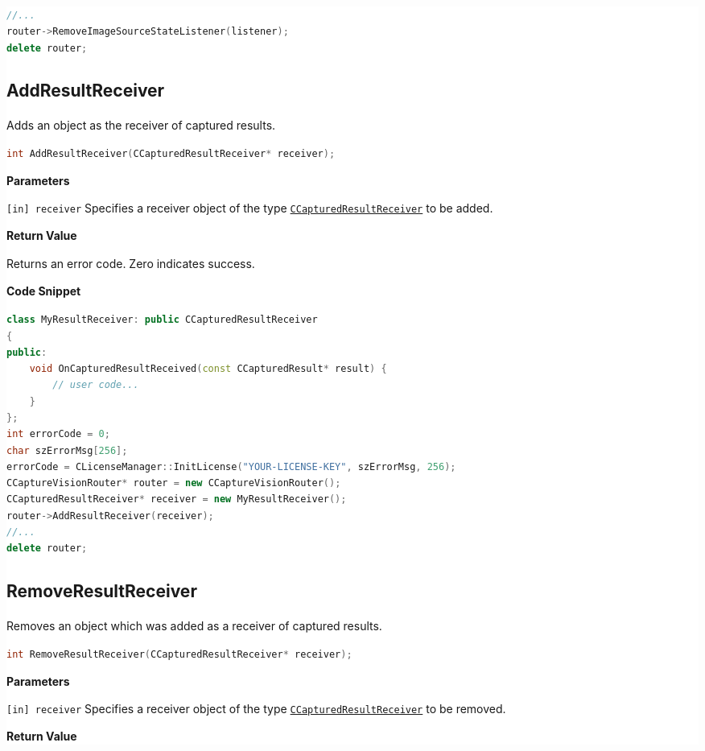 ```cpp
//...
router->RemoveImageSourceStateListener(listener);
delete router;
```

## AddResultReceiver

Adds an object as the receiver of captured results.

```cpp
int AddResultReceiver(CCapturedResultReceiver* receiver);
```

**Parameters**

`[in] receiver` Specifies a receiver object of the type [`CCapturedResultReceiver`](./auxiliary-classes/capture-state-listener.md#ccapturestatelistener) to be added.

**Return Value**

Returns an error code. Zero indicates success.

**Code Snippet**

```cpp
class MyResultReceiver: public CCapturedResultReceiver
{
public:
    void OnCapturedResultReceived(const CCapturedResult* result) {
        // user code...
    }
};
int errorCode = 0;
char szErrorMsg[256];
errorCode = CLicenseManager::InitLicense("YOUR-LICENSE-KEY", szErrorMsg, 256);
CCaptureVisionRouter* router = new CCaptureVisionRouter();
CCapturedResultReceiver* receiver = new MyResultReceiver();
router->AddResultReceiver(receiver);
//...
delete router;
```

## RemoveResultReceiver

Removes an object which was added as a receiver of captured results.

```cpp
int RemoveResultReceiver(CCapturedResultReceiver* receiver);
```

**Parameters**

`[in] receiver` Specifies a receiver object of the type [`CCapturedResultReceiver`](./auxiliary-classes/capture-state-listener.md#ccapturestatelistener) to be removed.

**Return Value**
